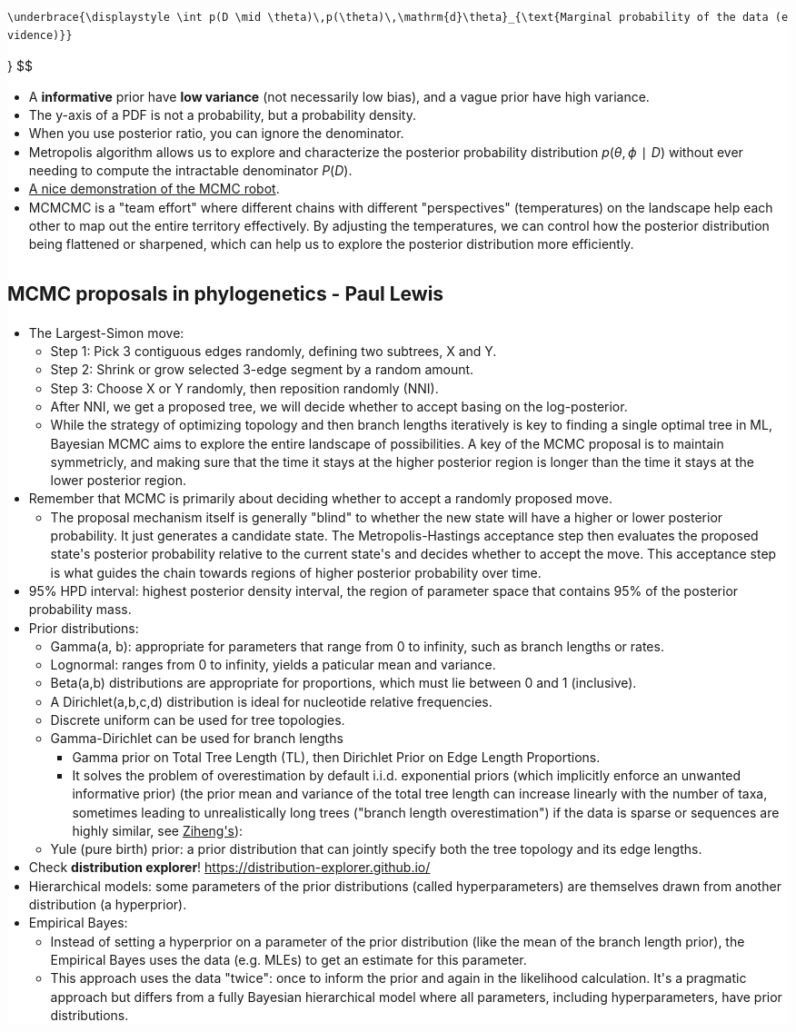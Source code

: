     \underbrace{\displaystyle \int p(D \mid \theta)\,p(\theta)\,\mathrm{d}\theta}_{\text{Marginal probability of the data (evidence)}}
  }
  $$
- A **informative** prior have **low variance** (not necessarily low bias), and a vague prior have high variance.
- The y-axis of a PDF is not a probability, but a probability density.
- When you use posterior ratio, you can ignore the denominator.
- Metropolis algorithm allows us to explore and characterize the posterior probability distribution $p(θ,ϕ∣D)$ without ever needing to compute the intractable denominator $P(D)$.
- [A nice demonstration of the MCMC robot](https://plewis.github.io/applets/mcmc-robot/).
- MCMCMC is a "team effort" where different chains with different "perspectives" (temperatures) on the landscape help each other to map out the entire territory effectively. By adjusting the temperatures, we can control how the posterior distribution being flattened or sharpened, which can help us to explore the posterior distribution more efficiently.

## MCMC proposals in phylogenetics - Paul Lewis

- The Largest-Simon move:
  - Step 1: Pick 3 contiguous edges randomly, defining two subtrees, X and Y.
  - Step 2: Shrink or grow selected 3-edge segment by a random amount.
  - Step 3: Choose X or Y randomly, then reposition randomly (NNI).
  - After NNI, we get a proposed tree, we will decide whether to accept basing on the log-posterior.
  - While the strategy of optimizing topology and then branch lengths iteratively is key to finding a single optimal tree in ML, Bayesian MCMC aims to explore the entire landscape of possibilities. A key of the MCMC proposal is to maintain symmetricly, and making sure that the time it stays at the higher posterior region is longer than the time it stays at the lower posterior region.
- Remember that MCMC is primarily about deciding whether to accept a randomly proposed move. 
  - The proposal mechanism itself is generally "blind" to whether the new state will have a higher or lower posterior probability. It just generates a candidate state. The Metropolis-Hastings acceptance step then evaluates the proposed state's posterior probability relative to the current state's and decides whether to accept the move. This acceptance step is what guides the chain towards regions of higher posterior probability over time.
- 95% HPD interval: highest posterior density interval, the region of parameter space that contains 95% of the posterior probability mass.
- Prior distributions:
  - Gamma(a, b): appropriate for parameters that range from 0 to infinity, such as branch lengths or rates.
  - Lognormal: ranges from 0 to infinity, yields a paticular mean and variance.
  - Beta(a,b) distributions are appropriate for proportions, which must lie between 0 and 1 (inclusive).
  - A Dirichlet(a,b,c,d) distribution is ideal for nucleotide relative frequencies.
  - Discrete uniform can be used for tree topologies.
  - Gamma-Dirichlet can be used for branch lengths
    - Gamma prior on Total Tree Length (TL), then Dirichlet Prior on Edge Length Proportions.
    - It solves the problem of overestimation by default i.i.d. exponential priors (which implicitly enforce an unwanted informative prior) (the prior mean and variance of the total tree length can increase linearly with the number of taxa, sometimes leading to unrealistically long trees ("branch length overestimation") if the data is sparse or sequences are highly similar, see [Ziheng's](chrome-extension://efaidnbmnnnibpcajpcglclefindmkaj/http://abacus.gene.ucl.ac.uk/ziheng/pdf/2012ZhangRannalaYang.SBv61p779.pdf)):
  - Yule (pure birth) prior: a prior distribution that can jointly specify both the tree topology and its edge lengths.
- Check **distribution explorer**! https://distribution-explorer.github.io/
- Hierarchical models: some parameters of the prior distributions (called hyperparameters) are themselves drawn from another distribution (a hyperprior). 
- Empirical Bayes: 
  - Instead of setting a hyperprior on a parameter of the prior distribution (like the mean of the branch length prior), the Empirical Bayes uses the data (e.g. MLEs) to get an estimate for this parameter.
  - This approach uses the data "twice": once to inform the prior and again in the likelihood calculation. It's a pragmatic approach but differs from a fully Bayesian hierarchical model where all parameters, including hyperparameters, have prior distributions.